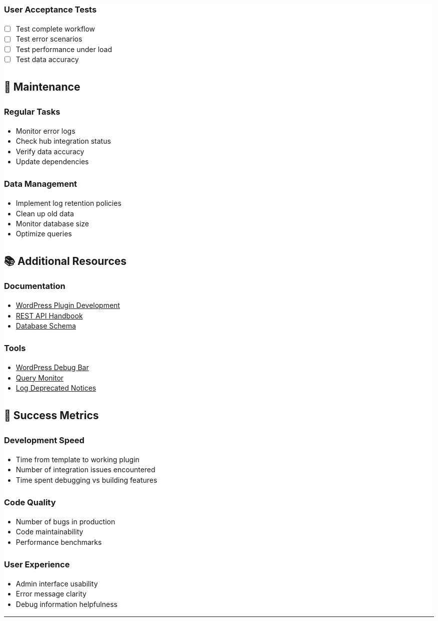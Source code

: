 ### User Acceptance Tests
- [ ] Test complete workflow
- [ ] Test error scenarios
- [ ] Test performance under load
- [ ] Test data accuracy

## 🔄 Maintenance

### Regular Tasks
- Monitor error logs
- Check hub integration status
- Verify data accuracy
- Update dependencies

### Data Management
- Implement log retention policies
- Clean up old data
- Monitor database size
- Optimize queries

## 📚 Additional Resources

### Documentation
- [WordPress Plugin Development](https://developer.wordpress.org/plugins/)
- [REST API Handbook](https://developer.wordpress.org/rest-api/)
- [Database Schema](https://developer.wordpress.org/reference/classes/wpdb/)

### Tools
- [WordPress Debug Bar](https://wordpress.org/plugins/debug-bar/)
- [Query Monitor](https://wordpress.org/plugins/query-monitor/)
- [Log Deprecated Notices](https://wordpress.org/plugins/log-deprecated-notices/)

## 🎯 Success Metrics

### Development Speed
- Time from template to working plugin
- Number of integration issues encountered
- Time spent debugging vs building features

### Code Quality
- Number of bugs in production
- Code maintainability
- Performance benchmarks

### User Experience
- Admin interface usability
- Error message clarity
- Debug information helpfulness

---